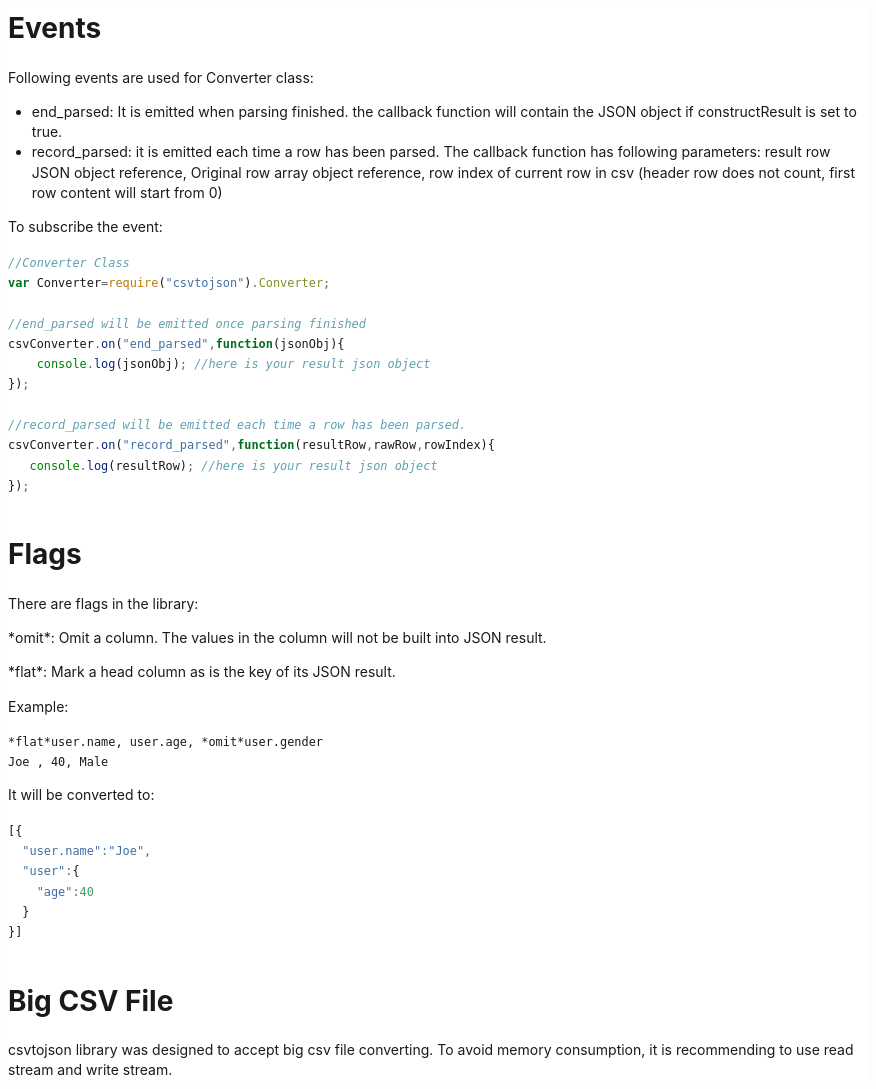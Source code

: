 
# Events

Following events are used for Converter class:

* end_parsed: It is emitted when parsing finished. the callback function will contain the JSON object if constructResult is set to true.
* record_parsed: it is emitted each time a row has been parsed. The callback function has following parameters: result row JSON object reference, Original row array object reference, row index of current row in csv (header row does not count, first row content will start from 0)

To subscribe the event:

```js
//Converter Class
var Converter=require("csvtojson").Converter;

//end_parsed will be emitted once parsing finished
csvConverter.on("end_parsed",function(jsonObj){
    console.log(jsonObj); //here is your result json object
});

//record_parsed will be emitted each time a row has been parsed.
csvConverter.on("record_parsed",function(resultRow,rawRow,rowIndex){
   console.log(resultRow); //here is your result json object
});
```

# Flags

There are flags in the library:

\*omit\*: Omit a column. The values in the column will not be built into JSON result.

\*flat\*: Mark a head column as is the key of its JSON result.

Example:

```csv
*flat*user.name, user.age, *omit*user.gender
Joe , 40, Male
```

It will be converted to:

```js
[{
  "user.name":"Joe",
  "user":{
    "age":40
  }
}]
```

# Big CSV File
csvtojson library was designed to accept big csv file converting. To avoid memory consumption, it is recommending to use read stream and write stream.
